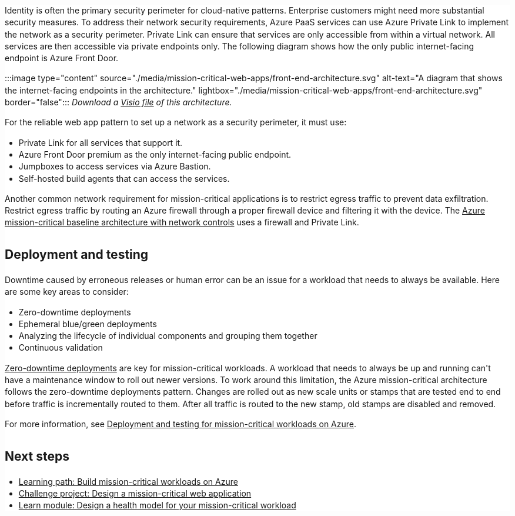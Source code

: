 Identity is often the primary security perimeter for cloud-native patterns. Enterprise customers might need more substantial security measures. To address their network security requirements, Azure PaaS services can use Azure Private Link to implement the network as a security perimeter. Private Link can ensure that services are only accessible from within a virtual network. All services are then accessible via private endpoints only. The following diagram shows how the only public internet-facing endpoint is Azure Front Door.

:::image type="content" source="./media/mission-critical-web-apps/front-end-architecture.svg" alt-text="A diagram that shows the internet-facing endpoints in the architecture." lightbox="./media/mission-critical-web-apps/front-end-architecture.svg" border="false":::
*Download a [Visio file](https://arch-center.azureedge.net/reliable-webapp-pattern1.vsdx) of this architecture.*

For the reliable web app pattern to set up a network as a security perimeter, it must use:

- Private Link for all services that support it.
- Azure Front Door premium as the only internet-facing public endpoint.
- Jumpboxes to access services via Azure Bastion.
- Self-hosted build agents that can access the services.

Another common network requirement for mission-critical applications is to restrict egress traffic to prevent data exfiltration. Restrict egress traffic by routing an Azure firewall through a proper firewall device and filtering it with the device. The [Azure mission-critical baseline architecture with network controls](/azure/architecture/reference-architectures/containers/aks-mission-critical/mission-critical-network-architecture) uses a firewall and Private Link.

## Deployment and testing

Downtime caused by erroneous releases or human error can be an issue for a workload that needs to always be available. Here are some key areas to consider:

- Zero-downtime deployments
- Ephemeral blue/green deployments
- Analyzing the lifecycle of individual components and grouping them together
- Continuous validation

[Zero-downtime deployments](/azure/architecture/framework/mission-critical/mission-critical-deployment-testing#zero-downtime-deployment) are key for mission-critical workloads. A workload that needs to always be up and running can't have a maintenance window to roll out newer versions. To work around this limitation, the Azure mission-critical architecture follows the zero-downtime deployments pattern. Changes are rolled out as new scale units or stamps that are tested end to end before traffic is incrementally routed to them. After all traffic is routed to the new stamp, old stamps are disabled and removed.

For more information, see [Deployment and testing for mission-critical workloads on Azure](/azure/architecture/framework/mission-critical/mission-critical-deployment-testing).

## Next steps

- [Learning path: Build mission-critical workloads on Azure](/training/paths/build-mission-critical-workloads)
- [Challenge project: Design a mission-critical web application](/training/modules/azure-mission-critical)
- [Learn module: Design a health model for your mission-critical workload](/training/modules/design-health-model-mission-critical-workload)
